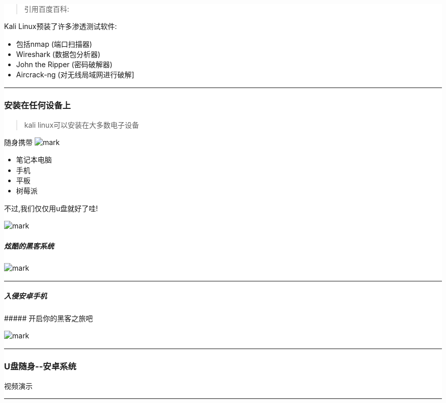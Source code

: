 
> 引用百度百科:  

Kali Linux预装了许多渗透测试软件:  

- 包括nmap (端口扫描器)
- Wireshark (数据包分析器)
- John the Ripper (密码破解器)
- Aircrack-ng (对无线局域网进行破解]  

---

### 安装在任何设备上

> kali linux可以安装在大多数电子设备 

随身携带 
![mark](http://oe40n695u.bkt.clouddn.com/blog/20170330/103828302.png)

- 笔记本电脑
- 手机
- 平板
- 树莓派 

不过,我们仅仅用u盘就好了哇!

![mark](http://oe40n695u.bkt.clouddn.com/blog/20170330/103840562.png)




##### 炫酷的黑客系统

![mark](http://oe40n695u.bkt.clouddn.com/blog/20170330/103853399.png)

---

##### 入侵安卓手机  

<iframe frameborder="0" width="640" height="498" src="https://v.qq.com/iframe/player.html?vid=a0382s3b7pe&tiny=0&auto=0" allowfullscreen></iframe>
##### 开启你的黑客之旅吧

![mark](http://oe40n695u.bkt.clouddn.com/blog/20170330/103910551.png)



---

### U盘随身--安卓系统

视频演示

<iframe frameborder="0" width="640" height="498" src="https://v.qq.com/iframe/player.html?vid=p0185qzkcc0&tiny=0&auto=0" allowfullscreen></iframe>

---
